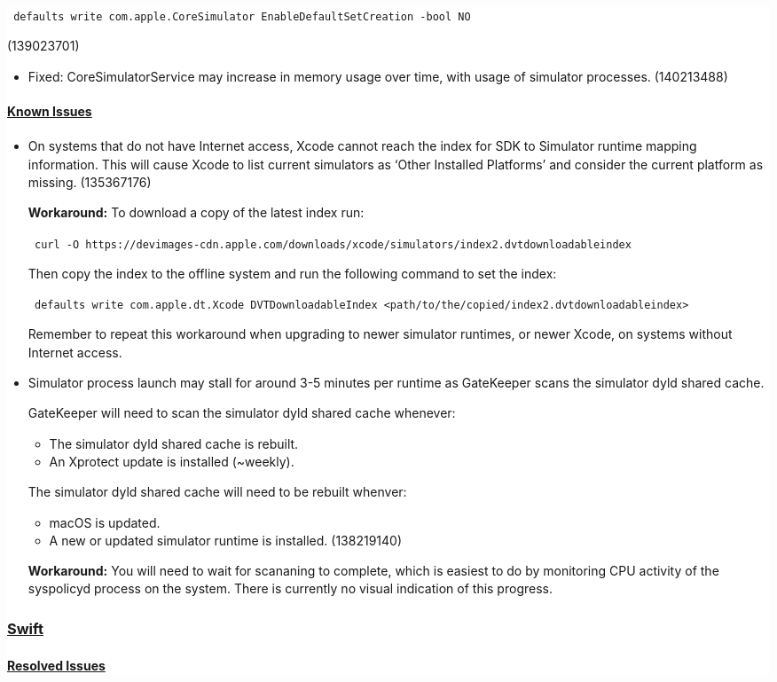  ```
   defaults write com.apple.CoreSimulator EnableDefaultSetCreation -bool NO

  ```

  (139023701)
- Fixed: CoreSimulatorService may increase in memory usage over time, with usage of simulator processes. (140213488)

#### [Known Issues](https://developer.apple.com/documentation/xcode-release-notes/xcode-16_2-release-notes#Known-Issues)

- On systems that do not have Internet access, Xcode cannot reach the index for SDK to Simulator runtime mapping information. This will cause Xcode to list current simulators as ‘Other Installed Platforms’ and consider the current platform as missing. (135367176)

  **Workaround:** To download a copy of the latest index run:

  ```
   curl -O https://devimages-cdn.apple.com/downloads/xcode/simulators/index2.dvtdownloadableindex

  ```

  Then copy the index to the offline system and run the following command to set the index:

  ```
   defaults write com.apple.dt.Xcode DVTDownloadableIndex <path/to/the/copied/index2.dvtdownloadableindex>

  ```

  Remember to repeat this workaround when upgrading to newer simulator runtimes, or newer Xcode, on systems without Internet access.
- Simulator process launch may stall for around 3-5 minutes per runtime as GateKeeper scans the simulator dyld shared cache.

  GateKeeper will need to scan the simulator dyld shared cache whenever:

  - The simulator dyld shared cache is rebuilt.
  - An Xprotect update is installed (~weekly).

  The simulator dyld shared cache will need to be rebuilt whenver:

  - macOS is updated.
  - A new or updated simulator runtime is installed. (138219140)

  **Workaround:** You will need to wait for scananing to complete, which is easiest to do by monitoring CPU activity of the syspolicyd process on the system. There is currently no visual indication of this progress.

### [Swift](https://developer.apple.com/documentation/xcode-release-notes/xcode-16_2-release-notes#Swift)

#### [Resolved Issues](https://developer.apple.com/documentation/xcode-release-notes/xcode-16_2-release-notes#Resolved-Issues)
